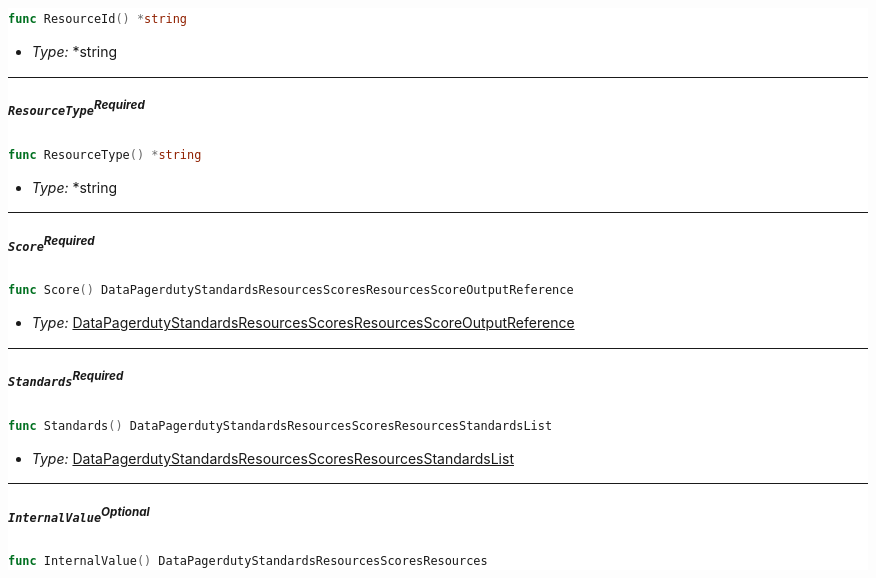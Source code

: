 ```go
func ResourceId() *string
```

- *Type:* *string

---

##### `ResourceType`<sup>Required</sup> <a name="ResourceType" id="@cdktf/provider-pagerduty.dataPagerdutyStandardsResourcesScores.DataPagerdutyStandardsResourcesScoresResourcesOutputReference.property.resourceType"></a>

```go
func ResourceType() *string
```

- *Type:* *string

---

##### `Score`<sup>Required</sup> <a name="Score" id="@cdktf/provider-pagerduty.dataPagerdutyStandardsResourcesScores.DataPagerdutyStandardsResourcesScoresResourcesOutputReference.property.score"></a>

```go
func Score() DataPagerdutyStandardsResourcesScoresResourcesScoreOutputReference
```

- *Type:* <a href="#@cdktf/provider-pagerduty.dataPagerdutyStandardsResourcesScores.DataPagerdutyStandardsResourcesScoresResourcesScoreOutputReference">DataPagerdutyStandardsResourcesScoresResourcesScoreOutputReference</a>

---

##### `Standards`<sup>Required</sup> <a name="Standards" id="@cdktf/provider-pagerduty.dataPagerdutyStandardsResourcesScores.DataPagerdutyStandardsResourcesScoresResourcesOutputReference.property.standards"></a>

```go
func Standards() DataPagerdutyStandardsResourcesScoresResourcesStandardsList
```

- *Type:* <a href="#@cdktf/provider-pagerduty.dataPagerdutyStandardsResourcesScores.DataPagerdutyStandardsResourcesScoresResourcesStandardsList">DataPagerdutyStandardsResourcesScoresResourcesStandardsList</a>

---

##### `InternalValue`<sup>Optional</sup> <a name="InternalValue" id="@cdktf/provider-pagerduty.dataPagerdutyStandardsResourcesScores.DataPagerdutyStandardsResourcesScoresResourcesOutputReference.property.internalValue"></a>

```go
func InternalValue() DataPagerdutyStandardsResourcesScoresResources
```
